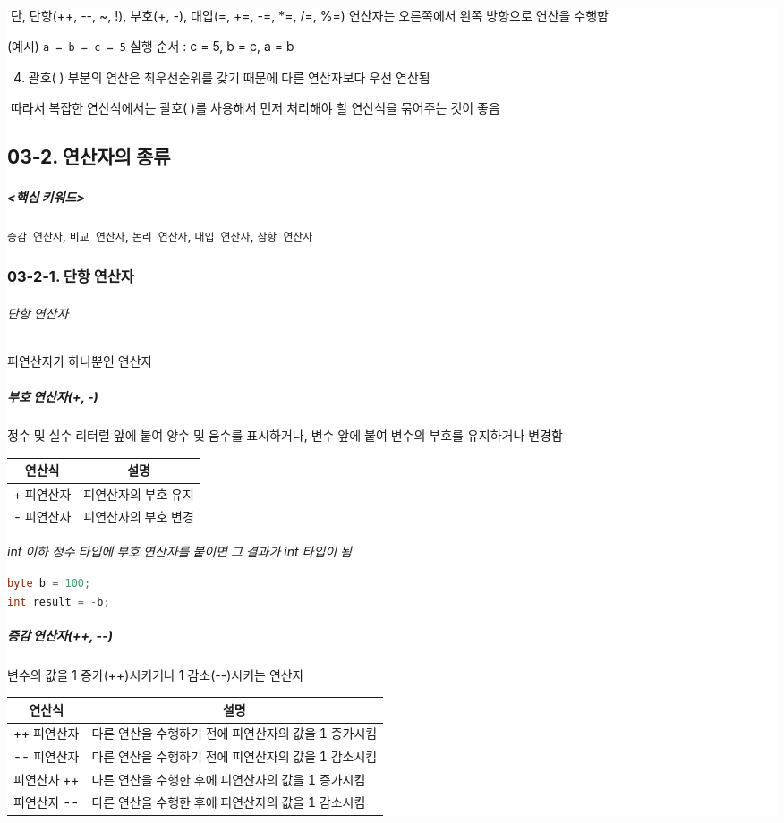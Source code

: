 ​		단, 단항(++, --, ~, !), 부호(+, -), 대입(=, +=, -=, *=, /=, %=) 연산자는 오른쪽에서 왼쪽 방향으로 연산을 수행함   

(예시) `a = b = c = 5` 실행 순서 : c = 5, b = c, a = b   

4. 괄호( ) 부분의 연산은 최우선순위를 갖기 때문에 다른 연산자보다 우선 연산됨  

​		따라서 복잡한 연산식에서는 괄호( )를 사용해서 먼저 처리해야 할 연산식을 묶어주는 것이 좋음



## 03-2. 연산자의 종류



##### <핵심 키워드>

`증감 연산자`, `비교 연산자`, `논리 연산자`, `대입 연산자`, `삼항 연산자`    



### 03-2-1. 단항 연산자

###### 단항 연산자

피연산자가 하나뿐인 연산자  



##### 부호 연산자(+, -)

정수 및 실수 리터럴 앞에 붙여 양수 및 음수를 표시하거나, 변수 앞에 붙여 변수의 부호를 유지하거나 변경함  

| 연산식     | 설명                 |
| ---------- | -------------------- |
| + 피연산자 | 피연산자의 부호 유지 |
| - 피연산자 | 피연산자의 부호 변경 |



*int 이하 정수 타입에 부호 연산자를 붙이면 그 결과가 int 타입이 됨*

```java
byte b = 100;
int result = -b;
```



##### 증감 연산자(++, --)

변수의 값을 1 증가(++)시키거나 1 감소(--)시키는 연산자  

| 연산식      | 설명                                                 |
| ----------- | ---------------------------------------------------- |
| ++ 피연산자 | 다른 연산을 수행하기 전에 피연산자의 값을 1 증가시킴 |
| -- 피연산자 | 다른 연산을 수행하기 전에 피연산자의 값을 1 감소시킴 |
| 피연산자 ++ | 다른 연산을 수행한 후에 피연산자의 값을 1 증가시킴   |
| 피연산자 -- | 다른 연산을 수행한 후에 피연산자의 값을 1 감소시킴   |


